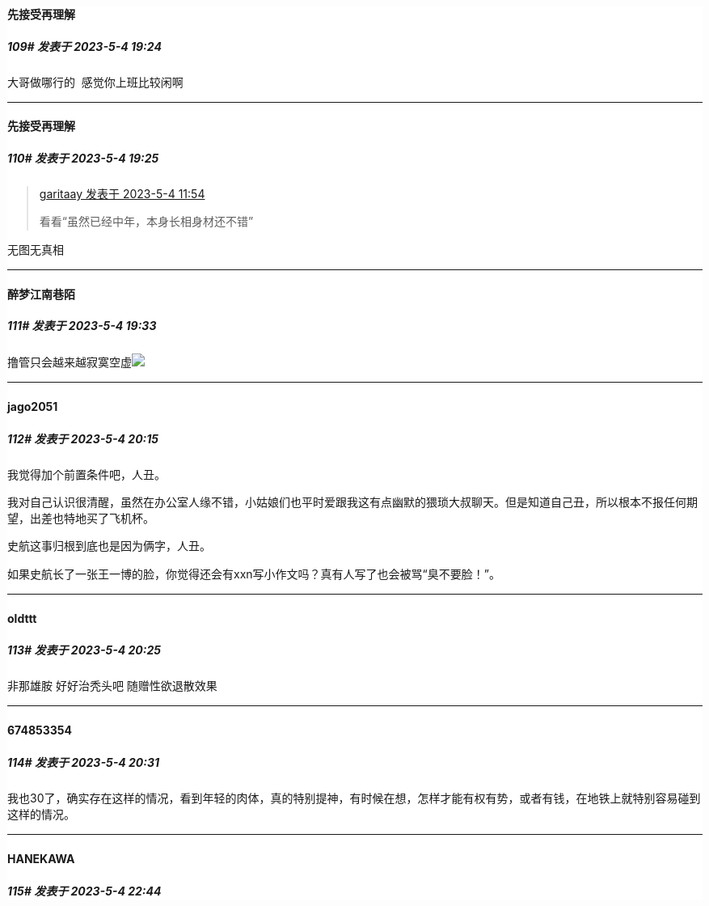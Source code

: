 ####  先接受再理解  
##### 109#       发表于 2023-5-4 19:24

大哥做哪行的  感觉你上班比较闲啊

*****

####  先接受再理解  
##### 110#       发表于 2023-5-4 19:25

<blockquote><a href="httphttps://bbs.saraba1st.com/2b/forum.php?mod=redirect&amp;goto=findpost&amp;pid=60716857&amp;ptid=2132971" target="_blank">garitaay 发表于 2023-5-4 11:54</a>

看看“虽然已经中年，本身长相身材还不错”</blockquote>
无图无真相

*****

####  醉梦江南巷陌  
##### 111#       发表于 2023-5-4 19:33

撸管只会越来越寂寞空虚<img src="https://static.saraba1st.com/image/smiley/face2017/037.png" referrerpolicy="no-referrer">

*****

####  jago2051  
##### 112#       发表于 2023-5-4 20:15

我觉得加个前置条件吧，人丑。

我对自己认识很清醒，虽然在办公室人缘不错，小姑娘们也平时爱跟我这有点幽默的猥琐大叔聊天。但是知道自己丑，所以根本不报任何期望，出差也特地买了飞机杯。

史航这事归根到底也是因为俩字，人丑。

如果史航长了一张王一博的脸，你觉得还会有xxn写小作文吗？真有人写了也会被骂“臭不要脸！”。


*****

####  oldttt  
##### 113#       发表于 2023-5-4 20:25

非那雄胺 好好治秃头吧 随赠性欲退散效果

*****

####  674853354  
##### 114#       发表于 2023-5-4 20:31

我也30了，确实存在这样的情况，看到年轻的肉体，真的特别提神，有时候在想，怎样才能有权有势，或者有钱，在地铁上就特别容易碰到这样的情况。


*****

####  HANEKAWA  
##### 115#       发表于 2023-5-4 22:44
